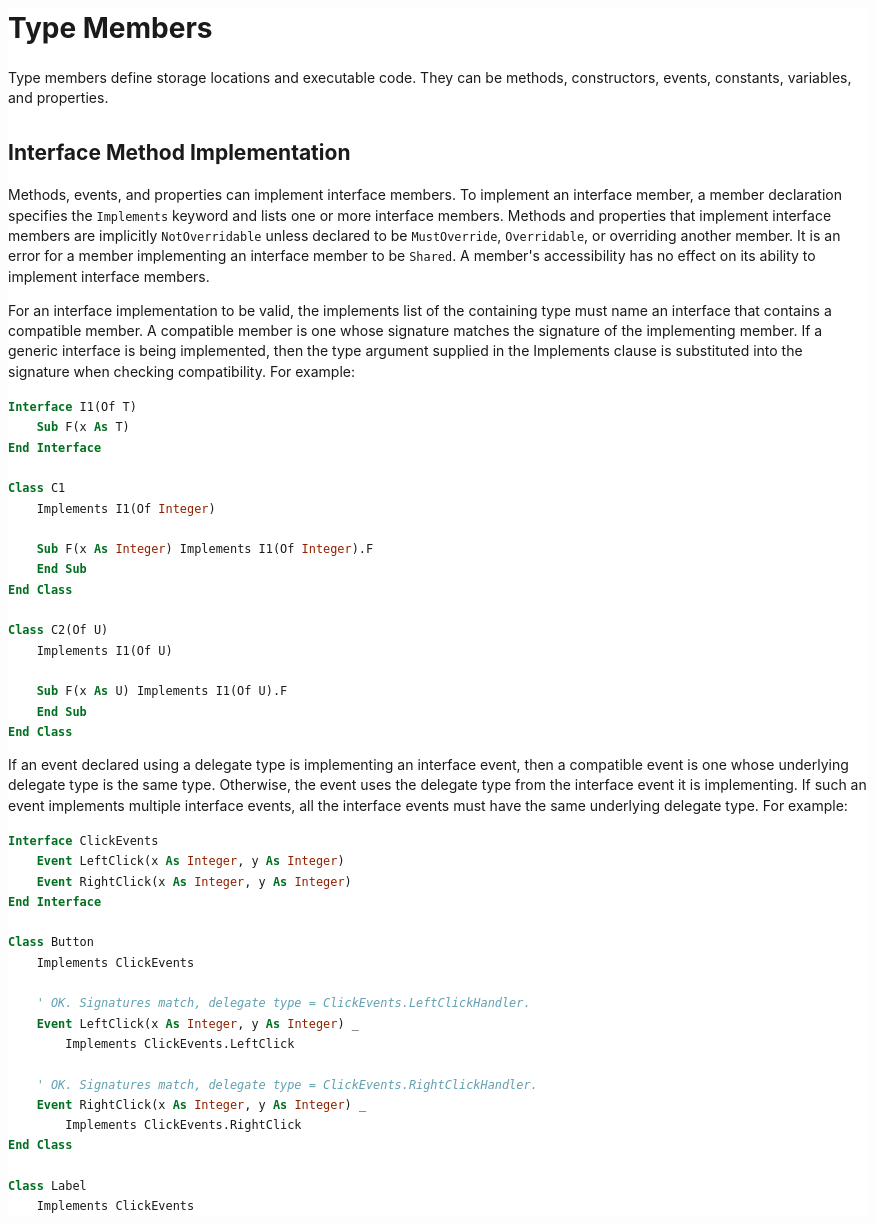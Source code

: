 # Type Members

Type members define storage locations and executable code. They can be methods, constructors, events, constants, variables, and properties.

## Interface Method Implementation

Methods, events, and properties can implement interface members. To implement an interface member, a member declaration specifies the `Implements` keyword and lists one or more interface members. Methods and properties that implement interface members are implicitly `NotOverridable` unless declared to be `MustOverride`, `Overridable`, or overriding another member. It is an error for a member implementing an interface member to be `Shared`. A member's accessibility has no effect on its ability to implement interface members.

For an interface implementation to be valid, the implements list of the containing type must name an interface that contains a compatible member. A compatible member is one whose signature matches the signature of the implementing member. If a generic interface is being implemented, then the type argument supplied in the Implements clause is substituted into the signature when checking compatibility. For example:

```vb
Interface I1(Of T)
    Sub F(x As T)
End Interface

Class C1
    Implements I1(Of Integer)

    Sub F(x As Integer) Implements I1(Of Integer).F
    End Sub
End Class

Class C2(Of U)
    Implements I1(Of U)

    Sub F(x As U) Implements I1(Of U).F
    End Sub
End Class
```

If an event declared using a delegate type is implementing an interface event, then a compatible event is one whose underlying delegate type is the same type. Otherwise, the event uses the delegate type from the interface event it is implementing. If such an event implements multiple interface events, all the interface events must have the same underlying delegate type. For example:

```vb
Interface ClickEvents
    Event LeftClick(x As Integer, y As Integer)
    Event RightClick(x As Integer, y As Integer)
End Interface

Class Button
    Implements ClickEvents

    ' OK. Signatures match, delegate type = ClickEvents.LeftClickHandler.
    Event LeftClick(x As Integer, y As Integer) _
        Implements ClickEvents.LeftClick

    ' OK. Signatures match, delegate type = ClickEvents.RightClickHandler.
    Event RightClick(x As Integer, y As Integer) _
        Implements ClickEvents.RightClick
End Class

Class Label
    Implements ClickEvents
```